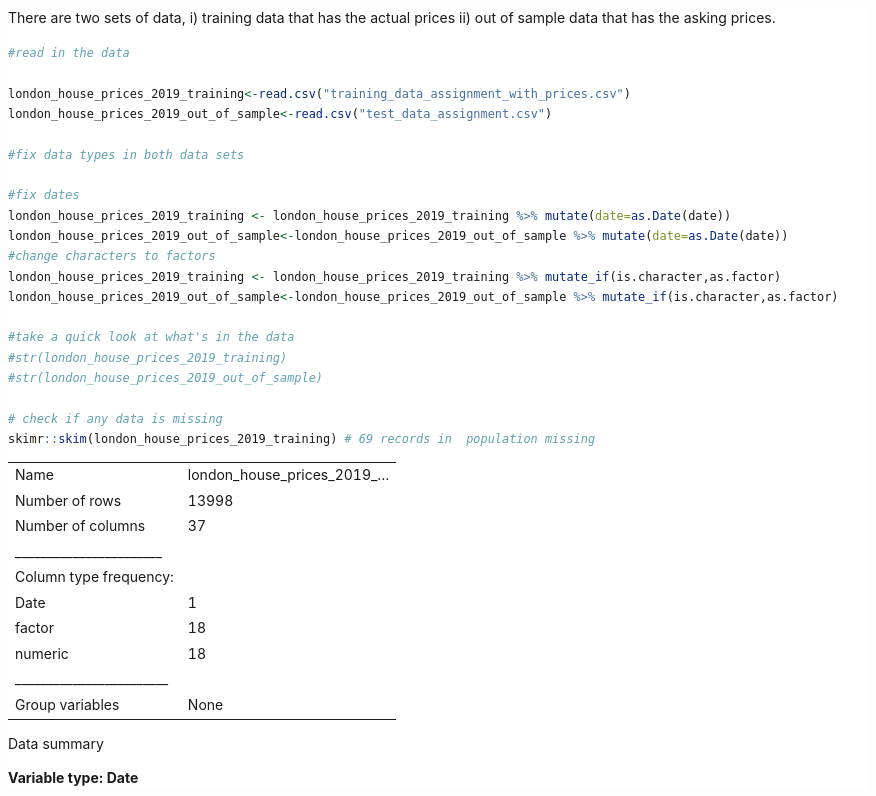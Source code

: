 There are two sets of data, i) training data that has the actual prices
ii) out of sample data that has the asking prices.

``` r
#read in the data

london_house_prices_2019_training<-read.csv("training_data_assignment_with_prices.csv")
london_house_prices_2019_out_of_sample<-read.csv("test_data_assignment.csv")

#fix data types in both data sets

#fix dates
london_house_prices_2019_training <- london_house_prices_2019_training %>% mutate(date=as.Date(date))
london_house_prices_2019_out_of_sample<-london_house_prices_2019_out_of_sample %>% mutate(date=as.Date(date))
#change characters to factors
london_house_prices_2019_training <- london_house_prices_2019_training %>% mutate_if(is.character,as.factor)
london_house_prices_2019_out_of_sample<-london_house_prices_2019_out_of_sample %>% mutate_if(is.character,as.factor)

#take a quick look at what's in the data
#str(london_house_prices_2019_training)
#str(london_house_prices_2019_out_of_sample)

# check if any data is missing
skimr::skim(london_house_prices_2019_training) # 69 records in  population missing
```

|                                                  |                             |
|:-------------------------------------------------|:----------------------------|
| Name                                             | london_house_prices_2019\_… |
| Number of rows                                   | 13998                       |
| Number of columns                                | 37                          |
| \_\_\_\_\_\_\_\_\_\_\_\_\_\_\_\_\_\_\_\_\_\_\_   |                             |
| Column type frequency:                           |                             |
| Date                                             | 1                           |
| factor                                           | 18                          |
| numeric                                          | 18                          |
| \_\_\_\_\_\_\_\_\_\_\_\_\_\_\_\_\_\_\_\_\_\_\_\_ |                             |
| Group variables                                  | None                        |

Data summary

**Variable type: Date**
